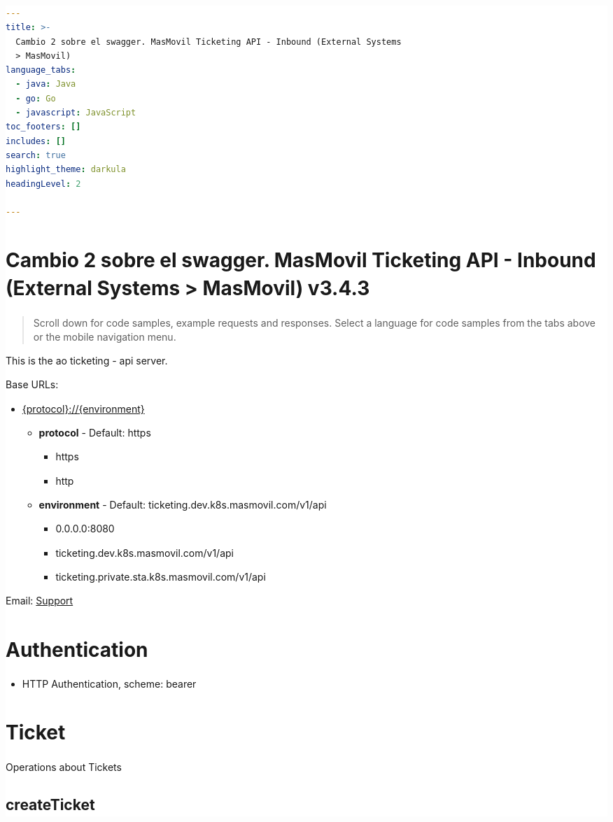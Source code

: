 ```yaml
---
title: >-
  Cambio 2 sobre el swagger. MasMovil Ticketing API - Inbound (External Systems
  > MasMovil)
language_tabs:
  - java: Java
  - go: Go
  - javascript: JavaScript
toc_footers: []
includes: []
search: true
highlight_theme: darkula
headingLevel: 2

---
```


<h1 id="cambio-2-sobre-el-swagger-masmovil-ticketing-api-inbound-external-systems-masmovil-">Cambio 2 sobre el swagger. MasMovil Ticketing API -  Inbound (External Systems > MasMovil) v3.4.3</h1>

> Scroll down for code samples, example requests and responses. Select a language for code samples from the tabs above or the mobile navigation menu.

This is the ao ticketing - api server.

Base URLs:

* <a href="{protocol}://{environment}">{protocol}://{environment}</a>

    * **protocol** -  Default: https

        * https

        * http

    * **environment** -  Default: ticketing.dev.k8s.masmovil.com/v1/api

        * 0.0.0.0:8080

        * ticketing.dev.k8s.masmovil.com/v1/api

        * ticketing.private.sta.k8s.masmovil.com/v1/api

Email: <a href="mailto:ticketing_squad@masmovil.com">Support</a> 

# Authentication

- HTTP Authentication, scheme: bearer 

<h1 id="cambio-2-sobre-el-swagger-masmovil-ticketing-api-inbound-external-systems-masmovil--ticket">Ticket</h1>

Operations about Tickets

## createTicket
